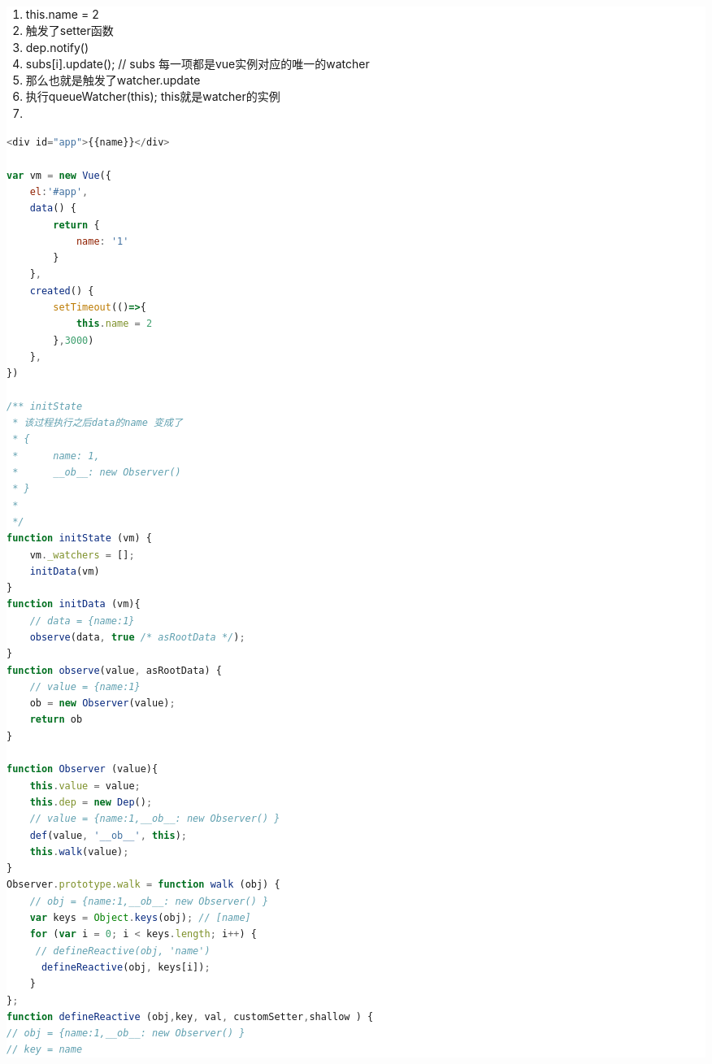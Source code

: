 1. this.name = 2
2. 触发了setter函数
3. dep.notify()
4. subs[i].update(); // subs 每一项都是vue实例对应的唯一的watcher
5. 那么也就是触发了watcher.update
6. 执行queueWatcher(this); this就是watcher的实例
7. 
```js
<div id="app">{{name}}</div>

var vm = new Vue({
    el:'#app',
    data() {
        return {
            name: '1'
        }
    },
    created() {
        setTimeout(()=>{
            this.name = 2
        },3000)
    },
})

/** initState 
 * 该过程执行之后data的name 变成了
 * {
 *      name: 1,
 *      __ob__: new Observer()
 * }
 * 
 */
function initState (vm) {
    vm._watchers = [];
    initData(vm)
}
function initData (vm){
    // data = {name:1}
    observe(data, true /* asRootData */);
}
function observe(value, asRootData) {
    // value = {name:1}
    ob = new Observer(value);
    return ob
}

function Observer (value){
    this.value = value;
    this.dep = new Dep();
    // value = {name:1,__ob__: new Observer() }
    def(value, '__ob__', this);
    this.walk(value);
}
Observer.prototype.walk = function walk (obj) {
    // obj = {name:1,__ob__: new Observer() }
    var keys = Object.keys(obj); // [name]
    for (var i = 0; i < keys.length; i++) {
     // defineReactive(obj, 'name')
      defineReactive(obj, keys[i]);
    }
};
function defineReactive (obj,key, val, customSetter,shallow ) {
// obj = {name:1,__ob__: new Observer() }
// key = name
```